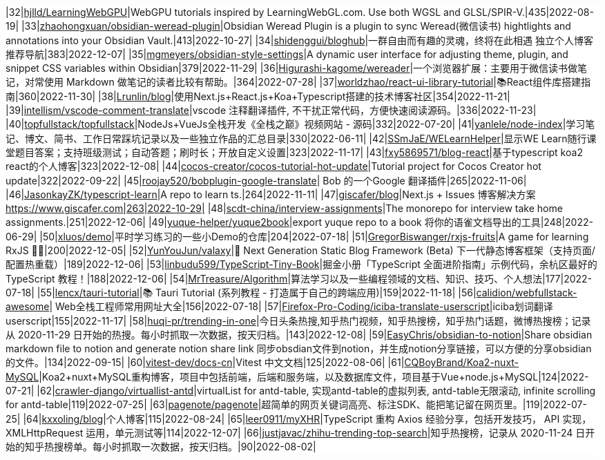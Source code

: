 |32|[hjlld/LearningWebGPU](https://github.com/hjlld/LearningWebGPU)|WebGPU tutorials inspired by LearningWebGL.com. Use both WGSL and GLSL/SPIR-V.|435|2022-08-19|
|33|[zhaohongxuan/obsidian-weread-plugin](https://github.com/zhaohongxuan/obsidian-weread-plugin)|Obsidian Weread Plugin is a plugin to sync Weread(微信读书) hightlights and annotations into your Obsidian Vault.|413|2022-10-27|
|34|[shidenggui/bloghub](https://github.com/shidenggui/bloghub)|一群自由而有趣的灵魂，终将在此相遇   独立个人博客推荐导航|383|2022-12-07|
|35|[mgmeyers/obsidian-style-settings](https://github.com/mgmeyers/obsidian-style-settings)|A dynamic user interface for adjusting theme, plugin, and snippet CSS variables within Obsidian|379|2022-11-29|
|36|[Higurashi-kagome/wereader](https://github.com/Higurashi-kagome/wereader)|一个浏览器扩展：主要用于微信读书做笔记，对常使用 Markdown 做笔记的读者比较有帮助。|364|2022-07-28|
|37|[worldzhao/react-ui-library-tutorial](https://github.com/worldzhao/react-ui-library-tutorial)|📚React组件库搭建指南|360|2022-11-30|
|38|[Lrunlin/blog](https://github.com/Lrunlin/blog)|使用Next.js+React.js+Koa+Typescript搭建的技术博客社区|354|2022-11-21|
|39|[intellism/vscode-comment-translate](https://github.com/intellism/vscode-comment-translate)|vscode 注释翻译插件, 不干扰正常代码，方便快速阅读源码。|336|2022-11-23|
|40|[topfullstack/topfullstack](https://github.com/topfullstack/topfullstack)|NodeJs+VueJs全栈开发《全栈之巅》视频网站 - 源码|332|2022-07-20|
|41|[yanlele/node-index](https://github.com/yanlele/node-index)|学习笔记、博文、简书、工作日常踩坑记录以及一些独立作品的汇总目录|330|2022-06-11|
|42|[SSmJaE/WELearnHelper](https://github.com/SSmJaE/WELearnHelper)|显示WE Learn随行课堂题目答案；支持班级测试；自动答题；刷时长；开放自定义设置|323|2022-11-17|
|43|[fxy5869571/blog-react](https://github.com/fxy5869571/blog-react)|基于typescript koa2 react的个人博客|323|2022-12-08|
|44|[cocos-creator/cocos-tutorial-hot-update](https://github.com/cocos-creator/cocos-tutorial-hot-update)|Tutorial project for Cocos Creator hot update|322|2022-09-22|
|45|[roojay520/bobplugin-google-translate](https://github.com/roojay520/bobplugin-google-translate)| Bob 的一个Google 翻译插件|265|2022-11-06|
|46|[JasonkayZK/typescript-learn](https://github.com/JasonkayZK/typescript-learn)|A repo to learn ts.|264|2022-11-11|
|47|[giscafer/blog](https://github.com/giscafer/blog)|Next.js + Issues 博客解决方案 https://www.giscafer.com|263|2022-10-29|
|48|[scdt-china/interview-assignments](https://github.com/scdt-china/interview-assignments)|The monorepo for interview take home assignments.|251|2022-12-06|
|49|[yuque-helper/yuque2book](https://github.com/yuque-helper/yuque2book)|export yuque repo to a book 将你的语雀文档导出的工具|248|2022-06-29|
|50|[xluos/demo](https://github.com/xluos/demo)|平时学习练习的一些小Demo的仓库|204|2022-07-18|
|51|[GregorBiswanger/rxjs-fruits](https://github.com/GregorBiswanger/rxjs-fruits)|A game for learning RxJS 🍎🍌|200|2022-12-05|
|52|[YunYouJun/valaxy](https://github.com/YunYouJun/valaxy)|🌌 Next Generation Static Blog Framework (Beta) 下一代静态博客框架（支持页面/配置热重载）|189|2022-12-06|
|53|[linbudu599/TypeScript-Tiny-Book](https://github.com/linbudu599/TypeScript-Tiny-Book)|掘金小册「TypeScript 全面进阶指南」示例代码，余杭区最好的 TypeScript 教程！|188|2022-12-06|
|54|[MrTreasure/Algorithm](https://github.com/MrTreasure/Algorithm)|算法学习以及一些编程领域的文档、知识、技巧、个人想法|177|2022-07-18|
|55|[lencx/tauri-tutorial](https://github.com/lencx/tauri-tutorial)|📚 Tauri Tutorial (系列教程 - 打造属于自己的跨端应用)|159|2022-11-18|
|56|[calidion/webfullstack-awesome](https://github.com/calidion/webfullstack-awesome)| Web全栈工程师常用网址大全|156|2022-07-18|
|57|[Firefox-Pro-Coding/iciba-translate-userscript](https://github.com/Firefox-Pro-Coding/iciba-translate-userscript)|iciba划词翻译 userscript|155|2022-11-17|
|58|[huqi-pr/trending-in-one](https://github.com/huqi-pr/trending-in-one)|今日头条热搜,知乎热门视频，知乎热搜榜，知乎热门话题，微博热搜榜；记录从 2020-11-29 日开始的热搜。每小时抓取一次数据，按天归档。|143|2022-12-08|
|59|[EasyChris/obsidian-to-notion](https://github.com/EasyChris/obsidian-to-notion)|Share obsidian markdown file to notion and generate notion share link    同步obsdian文件到notion，并生成notion分享链接，可以方便的分享obsidian的文件。|134|2022-09-15|
|60|[vitest-dev/docs-cn](https://github.com/vitest-dev/docs-cn)|Vitest 中文文档|125|2022-08-06|
|61|[CQBoyBrand/Koa2-nuxt-MySQL](https://github.com/CQBoyBrand/Koa2-nuxt-MySQL)|Koa2+nuxt+MySQL重构博客，项目中包括前端，后端和服务端，以及数据库文件，项目基于Vue+node.js+MySQL|124|2022-07-21|
|62|[crawler-django/virtuallist-antd](https://github.com/crawler-django/virtuallist-antd)|virtualList for antd-table, 实现antd-table的虚拟列表, antd-table无限滚动, infinite scrolling for antd-table|119|2022-07-25|
|63|[pagenote/pagenote](https://github.com/pagenote/pagenote)|超简单的网页关键词高亮、标注SDK、能把笔记留在网页里。|119|2022-07-25|
|64|[kxxoling/blog](https://github.com/kxxoling/blog)|个人博客|115|2022-08-24|
|65|[leer0911/myXHR](https://github.com/leer0911/myXHR)|TypeScript 重构 Axios 经验分享，包括开发技巧， API 实现，XMLHttpRequest 运用，单元测试等|114|2022-12-07|
|66|[justjavac/zhihu-trending-top-search](https://github.com/justjavac/zhihu-trending-top-search)|知乎热搜榜，记录从 2020-11-24 日开始的知乎热搜榜单。每小时抓取一次数据，按天归档。|90|2022-08-02|
